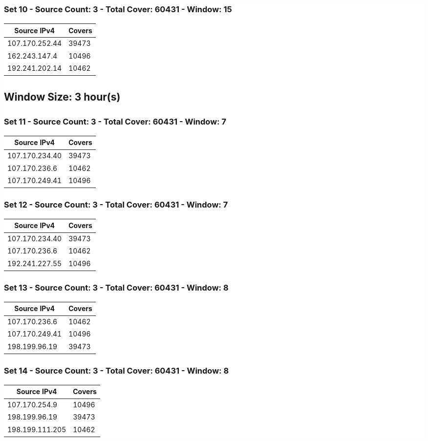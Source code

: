 ### Set 10 - Source Count: 3 - Total Cover: 60431 - Window: 15

| Source IPv4 | Covers |
| --- | --- |
| 107.170.252.44 | 39473 |
| 162.243.147.4 | 10496 |
| 192.241.202.14 | 10462 |

## Window Size: 3 hour(s)

### Set 11 - Source Count: 3 - Total Cover: 60431 - Window: 7

| Source IPv4 | Covers |
| --- | --- |
| 107.170.234.40 | 39473 |
| 107.170.236.6 | 10462 |
| 107.170.249.41 | 10496 |

### Set 12 - Source Count: 3 - Total Cover: 60431 - Window: 7

| Source IPv4 | Covers |
| --- | --- |
| 107.170.234.40 | 39473 |
| 107.170.236.6 | 10462 |
| 192.241.227.55 | 10496 |

### Set 13 - Source Count: 3 - Total Cover: 60431 - Window: 8

| Source IPv4 | Covers |
| --- | --- |
| 107.170.236.6 | 10462 |
| 107.170.249.41 | 10496 |
| 198.199.96.19 | 39473 |

### Set 14 - Source Count: 3 - Total Cover: 60431 - Window: 8

| Source IPv4 | Covers |
| --- | --- |
| 107.170.254.9 | 10496 |
| 198.199.96.19 | 39473 |
| 198.199.111.205 | 10462 |
